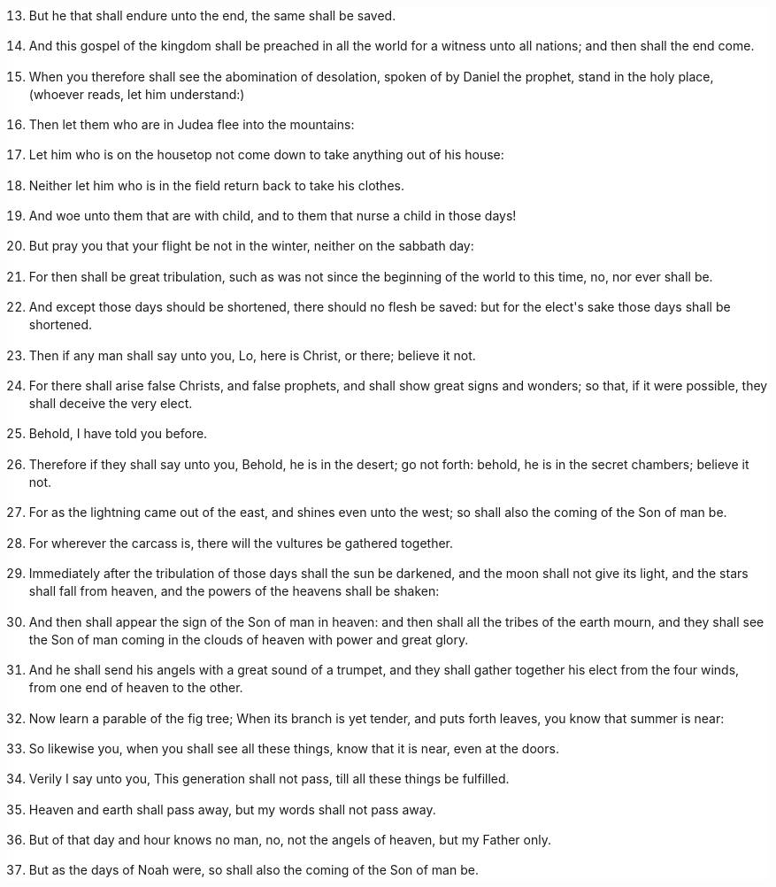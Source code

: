 13. But he that shall endure unto the end, the same shall be saved.

14. And this gospel of the kingdom shall be preached in all the world for a witness unto all nations; and then shall the end come.

15. When you therefore shall see the abomination of desolation, spoken of by Daniel the prophet, stand in the holy place, (whoever reads, let him understand:)

16. Then let them who are in Judea flee into the mountains:

17. Let him who is on the housetop not come down to take anything out of his house:

18. Neither let him who is in the field return back to take his clothes.

19. And woe unto them that are with child, and to them that nurse a child in those days!

20. But pray you that your flight be not in the winter, neither on the sabbath day:

21. For then shall be great tribulation, such as was not since the beginning of the world to this time, no, nor ever shall be.

22. And except those days should be shortened, there should no flesh be saved: but for the elect's sake those days shall be shortened.

23. Then if any man shall say unto you, Lo, here is Christ, or there; believe it not.

24. For there shall arise false Christs, and false prophets, and shall show great signs and wonders; so that, if it were possible, they shall deceive the very elect.

25. Behold, I have told you before.

26. Therefore if they shall say unto you, Behold, he is in the desert; go not forth: behold, he is in the secret chambers; believe it not.

27. For as the lightning came out of the east, and shines even unto the west; so shall also the coming of the Son of man be.

28. For wherever the carcass is, there will the vultures be gathered together.

29. Immediately after the tribulation of those days shall the sun be darkened, and the moon shall not give its light, and the stars shall fall from heaven, and the powers of the heavens shall be shaken:

30. And then shall appear the sign of the Son of man in heaven: and then shall all the tribes of the earth mourn, and they shall see the Son of man coming in the clouds of heaven with power and great glory.

31. And he shall send his angels with a great sound of a trumpet, and they shall gather together his elect from the four winds, from one end of heaven to the other.

32. Now learn a parable of the fig tree; When its branch is yet tender, and puts forth leaves, you know that summer is near:

33. So likewise you, when you shall see all these things, know that it is near, even at the doors.

34. Verily I say unto you, This generation shall not pass, till all these things be fulfilled.

35. Heaven and earth shall pass away, but my words shall not pass away.

36. But of that day and hour knows no man, no, not the angels of heaven, but my Father only.

37. But as the days of Noah were, so shall also the coming of the Son of man be.
